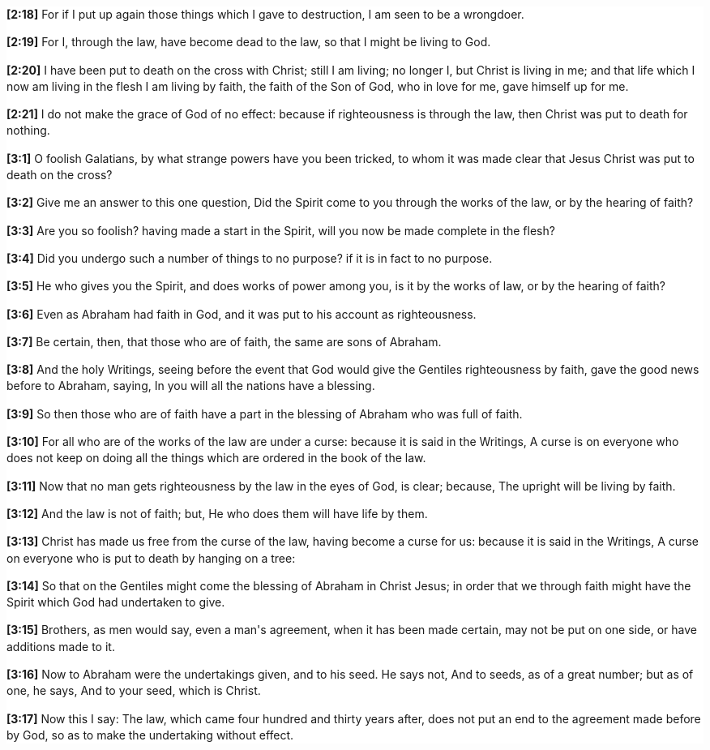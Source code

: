 **[2:18]** For if I put up again those things which I gave to destruction, I am seen to be a wrongdoer.

**[2:19]** For I, through the law, have become dead to the law, so that I might be living to God.

**[2:20]** I have been put to death on the cross with Christ; still I am living; no longer I, but Christ is living in me; and that life which I now am living in the flesh I am living by faith, the faith of the Son of God, who in love for me, gave himself up for me.

**[2:21]** I do not make the grace of God of no effect: because if righteousness is through the law, then Christ was put to death for nothing.

**[3:1]** O foolish Galatians, by what strange powers have you been tricked, to whom it was made clear that Jesus Christ was put to death on the cross?

**[3:2]** Give me an answer to this one question, Did the Spirit come to you through the works of the law, or by the hearing of faith?

**[3:3]** Are you so foolish? having made a start in the Spirit, will you now be made complete in the flesh?

**[3:4]** Did you undergo such a number of things to no purpose? if it is in fact to no purpose.

**[3:5]** He who gives you the Spirit, and does works of power among you, is it by the works of law, or by the hearing of faith?

**[3:6]** Even as Abraham had faith in God, and it was put to his account as righteousness.

**[3:7]** Be certain, then, that those who are of faith, the same are sons of Abraham.

**[3:8]** And the holy Writings, seeing before the event that God would give the Gentiles righteousness by faith, gave the good news before to Abraham, saying, In you will all the nations have a blessing.

**[3:9]** So then those who are of faith have a part in the blessing of Abraham who was full of faith.

**[3:10]** For all who are of the works of the law are under a curse: because it is said in the Writings, A curse is on everyone who does not keep on doing all the things which are ordered in the book of the law.

**[3:11]** Now that no man gets righteousness by the law in the eyes of God, is clear; because, The upright will be living by faith.

**[3:12]** And the law is not of faith; but, He who does them will have life by them.

**[3:13]** Christ has made us free from the curse of the law, having become a curse for us: because it is said in the Writings, A curse on everyone who is put to death by hanging on a tree:

**[3:14]** So that on the Gentiles might come the blessing of Abraham in Christ Jesus; in order that we through faith might have the Spirit which God had undertaken to give.

**[3:15]** Brothers, as men would say, even a man's agreement, when it has been made certain, may not be put on one side, or have additions made to it.

**[3:16]** Now to Abraham were the undertakings given, and to his seed. He says not, And to seeds, as of a great number; but as of one, he says, And to your seed, which is Christ.

**[3:17]** Now this I say: The law, which came four hundred and thirty years after, does not put an end to the agreement made before by God, so as to make the undertaking without effect.
